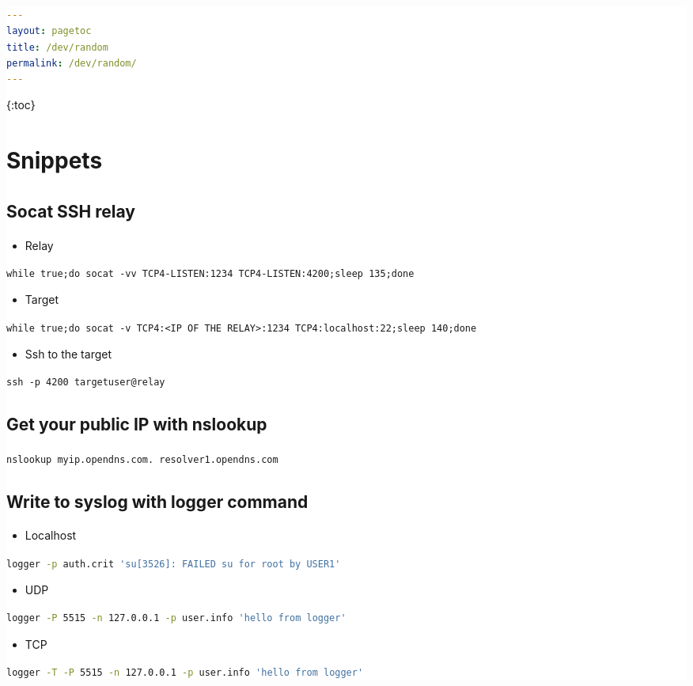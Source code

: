 ```yaml
---
layout: pagetoc
title: /dev/random
permalink: /dev/random/
---
```

{:toc}

# Snippets

## Socat SSH relay

* Relay

```
while true;do socat -vv TCP4-LISTEN:1234 TCP4-LISTEN:4200;sleep 135;done
```

* Target

```
while true;do socat -v TCP4:<IP OF THE RELAY>:1234 TCP4:localhost:22;sleep 140;done
```

* Ssh to the target

```
ssh -p 4200 targetuser@relay
```

## Get your public IP with nslookup

```sh
nslookup myip.opendns.com. resolver1.opendns.com
```

## Write to syslog with logger command

* Localhost

```sh
logger -p auth.crit 'su[3526]: FAILED su for root by USER1'
```

* UDP

```sh
logger -P 5515 -n 127.0.0.1 -p user.info 'hello from logger'
```

* TCP

```sh
logger -T -P 5515 -n 127.0.0.1 -p user.info 'hello from logger'
```
